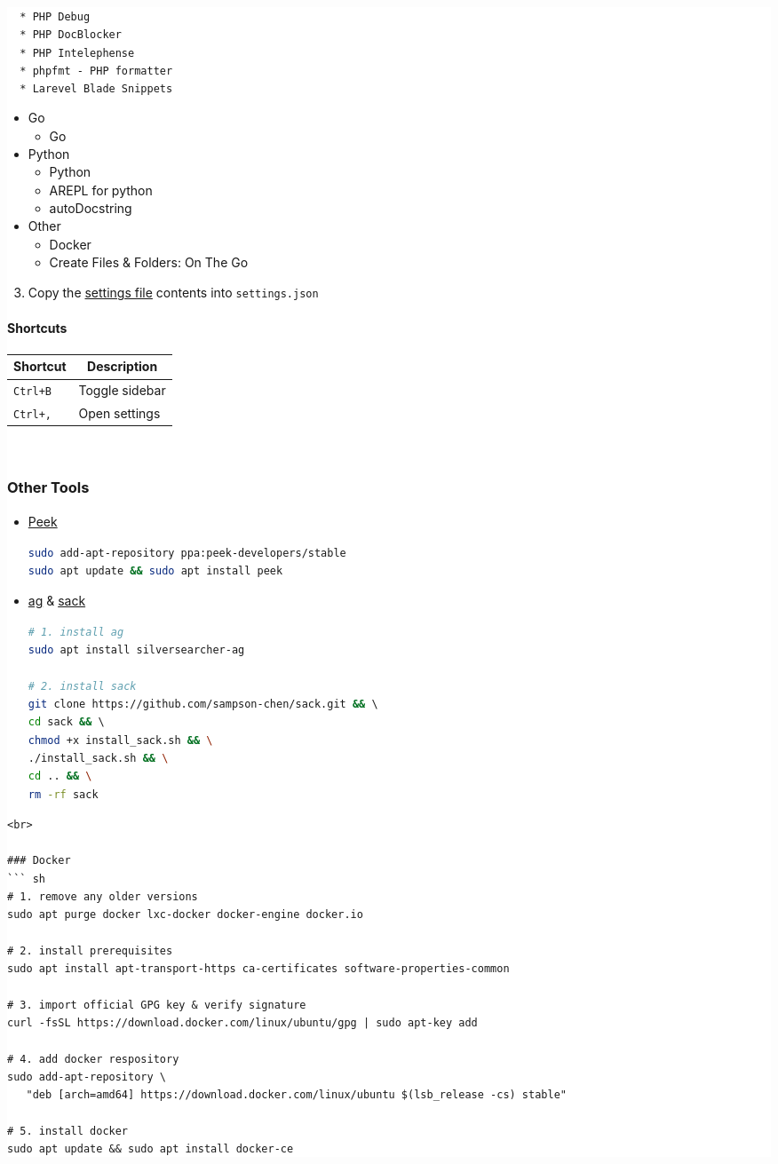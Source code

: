       * PHP Debug
      * PHP DocBlocker
      * PHP Intelephense
      * phpfmt - PHP formatter
      * Larevel Blade Snippets
   - Go
      * Go
   - Python
      * Python
      * AREPL for python
      * autoDocstring
   - Other
      * Docker
      * Create Files & Folders: On The Go
3. Copy the [settings file](vscode.settings.json) contents into `settings.json`

#### Shortcuts
| Shortcut | Description |
| -------- | ----------- |
| `Ctrl+B` | Toggle sidebar |
| `Ctrl+,` | Open settings |
<br>

### Other Tools
* [Peek](https://github.com/phw/peek)
   ```sh
   sudo add-apt-repository ppa:peek-developers/stable
   sudo apt update && sudo apt install peek
   ```
* [ag](https://github.com/ggreer/the_silver_searcher) & [sack](https://github.com/sampson-chen/sack)
   ``` sh
   # 1. install ag
   sudo apt install silversearcher-ag
   
   # 2. install sack
   git clone https://github.com/sampson-chen/sack.git && \ 
   cd sack && \ 
   chmod +x install_sack.sh && \
   ./install_sack.sh && \
   cd .. && \
   rm -rf sack
```
<br>

### Docker
``` sh
# 1. remove any older versions
sudo apt purge docker lxc-docker docker-engine docker.io

# 2. install prerequisites
sudo apt install apt-transport-https ca-certificates software-properties-common

# 3. import official GPG key & verify signature
curl -fsSL https://download.docker.com/linux/ubuntu/gpg | sudo apt-key add

# 4. add docker respository
sudo add-apt-repository \
   "deb [arch=amd64] https://download.docker.com/linux/ubuntu $(lsb_release -cs) stable"

# 5. install docker
sudo apt update && sudo apt install docker-ce

```